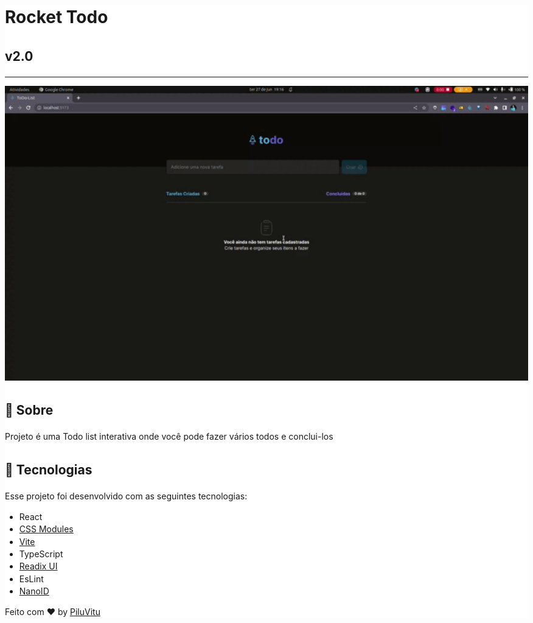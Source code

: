 # Rocket Todo 

## v2.0

---

<p align="center">
  <a href= "https://decodificador.piluvitu.dev"><img alt="Deploy Gif" src="https://github.com/PiluVitu/Rocket-Todo/blob/main/public/Grava%C3%A7%C3%A3o%20de%20tela%20de%202023-06-27%2019-16-06.gif?raw=true" width="100%"></a>
</p>

## 🤔 **Sobre**

Projeto é uma Todo list interativa onde você pode fazer vários todos e conclui-los

## 🚀 **Tecnologias**

Esse projeto foi desenvolvido com as seguintes tecnologias:

- React
- [CSS Modules](https://github.com/css-modules/css-modules)
- [Vite](https://vitejs.dev/)
- TypeScript
- [Readix UI](https://www.radix-ui.com/)
- EsLint
- [NanoID](https://github.com/ai/nanoid)

Feito com ♥ by [PiluVitu](https://piluvitu.dev)